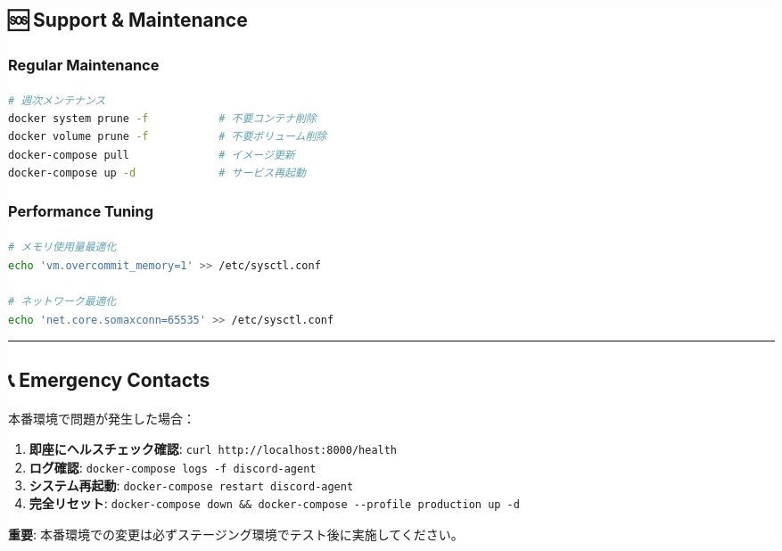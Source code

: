 ## 🆘 Support & Maintenance

### Regular Maintenance

```bash
# 週次メンテナンス
docker system prune -f           # 不要コンテナ削除
docker volume prune -f           # 不要ボリューム削除
docker-compose pull              # イメージ更新
docker-compose up -d             # サービス再起動
```

### Performance Tuning

```bash
# メモリ使用量最適化
echo 'vm.overcommit_memory=1' >> /etc/sysctl.conf

# ネットワーク最適化
echo 'net.core.somaxconn=65535' >> /etc/sysctl.conf
```

---

## 📞 Emergency Contacts

本番環境で問題が発生した場合：

1. **即座にヘルスチェック確認**: `curl http://localhost:8000/health`
2. **ログ確認**: `docker-compose logs -f discord-agent`
3. **システム再起動**: `docker-compose restart discord-agent`
4. **完全リセット**: `docker-compose down && docker-compose --profile production up -d`

**重要**: 本番環境での変更は必ずステージング環境でテスト後に実施してください。